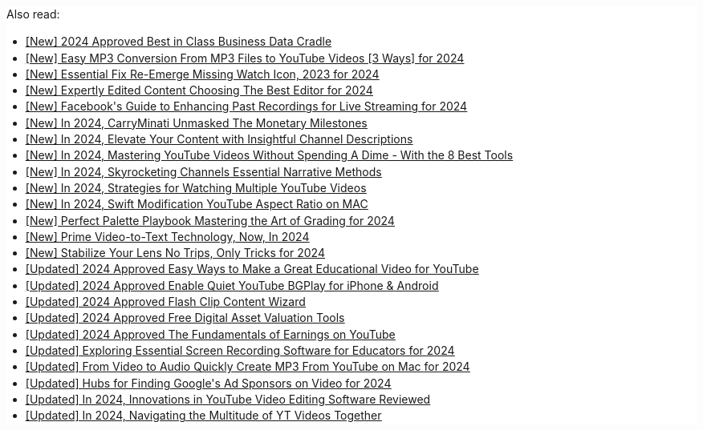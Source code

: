 



<span class="atpl-alsoreadstyle">Also read:</span>
<div><ul>
<li><a href="https://fox-glue.techidaily.com/new-2024-approved-best-in-class-business-data-cradle/"><u>[New] 2024 Approved  Best in Class Business Data Cradle</u></a></li>
<li><a href="https://youtube-docs.techidaily.com/asy-mp3-conversion-from-mp3-files-to-youtube-videos-3-ways-for-2024/"><u>[New] Easy MP3 Conversion  From MP3 Files to YouTube Videos [3 Ways] for 2024</u></a></li>
<li><a href="https://facebook-clips.techidaily.com/new-essential-fix-re-emerge-missing-watch-icon-2023-for-2024/"><u>[New] Essential Fix  Re-Emerge Missing Watch Icon, 2023 for 2024</u></a></li>
<li><a href="https://youtube-docs.techidaily.com/xpertly-edited-content-choosing-the-best-editor-for-2024/"><u>[New] Expertly Edited Content  Choosing The Best Editor for 2024</u></a></li>
<li><a href="https://facebook-clips.techidaily.com/new-facebooks-guide-to-enhancing-past-recordings-for-live-streaming-for-2024/"><u>[New] Facebook's Guide to Enhancing Past Recordings for Live Streaming for 2024</u></a></li>
<li><a href="https://youtube-docs.techidaily.com/n-2024-carryminati-unmasked-the-monetary-milestones/"><u>[New] In 2024, CarryMinati Unmasked  The Monetary Milestones</u></a></li>
<li><a href="https://youtube-docs.techidaily.com/n-2024-elevate-your-content-with-insightful-channel-descriptions/"><u>[New] In 2024, Elevate Your Content with Insightful Channel Descriptions</u></a></li>
<li><a href="https://youtube-docs.techidaily.com/n-2024-mastering-youtube-videos-without-spending-a-dime-with-the-8-best-tools/"><u>[New] In 2024, Mastering YouTube Videos Without Spending A Dime - With the 8 Best Tools</u></a></li>
<li><a href="https://youtube-docs.techidaily.com/n-2024-skyrocketing-channels-essential-narrative-methods/"><u>[New] In 2024, Skyrocketing Channels  Essential Narrative Methods</u></a></li>
<li><a href="https://youtube-docs.techidaily.com/n-2024-strategies-for-watching-multiple-youtube-videos/"><u>[New] In 2024, Strategies for Watching Multiple YouTube Videos</u></a></li>
<li><a href="https://youtube-docs.techidaily.com/n-2024-swift-modification-youtube-aspect-ratio-on-mac/"><u>[New] In 2024, Swift Modification  YouTube Aspect Ratio on MAC</u></a></li>
<li><a href="https://fox-links.techidaily.com/new-perfect-palette-playbook-mastering-the-art-of-grading-for-2024/"><u>[New] Perfect Palette Playbook  Mastering the Art of Grading for 2024</u></a></li>
<li><a href="https://youtube-docs.techidaily.com/rime-video-to-text-technology-now-in-2024/"><u>[New] Prime Video-to-Text Technology, Now, In 2024</u></a></li>
<li><a href="https://youtube-docs.techidaily.com/tabilize-your-lens-no-trips-only-tricks-for-2024/"><u>[New] Stabilize Your Lens  No Trips, Only Tricks for 2024</u></a></li>
<li><a href="https://youtube-docs.techidaily.com/ed-2024-approved-easy-ways-to-make-a-great-educational-video-for-youtube/"><u>[Updated] 2024 Approved  Easy Ways to Make a Great Educational Video for YouTube</u></a></li>
<li><a href="https://facebook-video-share.techidaily.com/updated-2024-approved-enable-quiet-youtube-bgplay-for-iphone-and-android/"><u>[Updated] 2024 Approved  Enable Quiet YouTube BGPlay for iPhone & Android</u></a></li>
<li><a href="https://youtube-docs.techidaily.com/ed-2024-approved-flash-clip-content-wizard/"><u>[Updated] 2024 Approved  Flash Clip Content Wizard</u></a></li>
<li><a href="https://youtube-docs.techidaily.com/ed-2024-approved-free-digital-asset-valuation-tools/"><u>[Updated] 2024 Approved  Free Digital Asset Valuation Tools</u></a></li>
<li><a href="https://youtube-docs.techidaily.com/ed-2024-approved-the-fundamentals-of-earnings-on-youtube/"><u>[Updated] 2024 Approved  The Fundamentals of Earnings on YouTube</u></a></li>
<li><a href="https://video-screen-grab.techidaily.com/updated-exploring-essential-screen-recording-software-for-educators-for-2024/"><u>[Updated] Exploring Essential Screen Recording Software for Educators for 2024</u></a></li>
<li><a href="https://youtube-docs.techidaily.com/ed-from-video-to-audio-quickly-create-mp3-from-youtube-on-mac-for-2024/"><u>[Updated] From Video to Audio  Quickly Create MP3 From YouTube on Mac for 2024</u></a></li>
<li><a href="https://youtube-docs.techidaily.com/ed-hubs-for-finding-googles-ad-sponsors-on-video-for-2024/"><u>[Updated] Hubs for Finding Google's Ad Sponsors on Video for 2024</u></a></li>
<li><a href="https://youtube-docs.techidaily.com/ed-in-2024-innovations-in-youtube-video-editing-software-reviewed/"><u>[Updated] In 2024, Innovations in YouTube Video Editing Software Reviewed</u></a></li>
<li><a href="https://youtube-sure.techidaily.com/ed-in-2024-navigating-the-multitude-of-yt-videos-together/"><u>[Updated] In 2024, Navigating the Multitude of YT Videos Together</u></a></li>